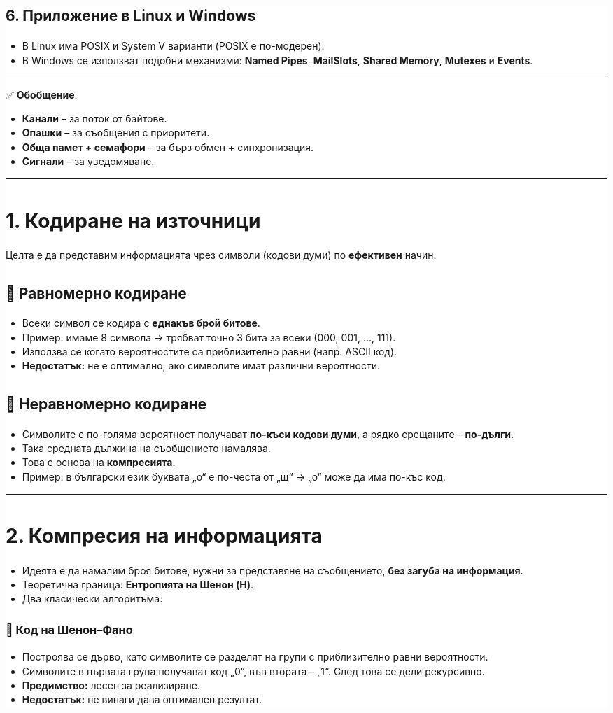 
## 6. **Приложение в Linux и Windows**

* В Linux има POSIX и System V варианти (POSIX е по-модерен).
* В Windows се използват подобни механизми: **Named Pipes**, **MailSlots**, **Shared Memory**, **Mutexes** и **Events**.

---

✅ **Обобщение**:

* **Канали** – за поток от байтове.
* **Опашки** – за съобщения с приоритети.
* **Обща памет + семафори** – за бърз обмен + синхронизация.
* **Сигнали** – за уведомяване.

---

# 1. **Кодиране на източници**

Целта е да представим информацията чрез символи (кодови думи) по **ефективен** начин.

## 🔹 Равномерно кодиране

* Всеки символ се кодира с **еднакъв брой битове**.
* Пример: имаме 8 символа → трябват точно 3 бита за всеки (000, 001, …, 111).
* Използва се когато вероятностите са приблизително равни (напр. ASCII код).
* **Недостатък:** не е оптимално, ако символите имат различни вероятности.

## 🔹 Неравномерно кодиране

* Символите с по-голяма вероятност получават **по-къси кодови думи**, а рядко срещаните – **по-дълги**.
* Така средната дължина на съобщението намалява.
* Това е основа на **компресията**.
* Пример: в български език буквата „о“ е по-честа от „щ“ → „о“ може да има по-къс код.

---

# 2. **Компресия на информацията**

* Идеята е да намалим броя битове, нужни за представяне на съобщението, **без загуба на информация**.
* Теоретична граница: **Ентропията на Шенон (H)**.
* Два класически алгоритъма:

### 🔹 Код на Шенон–Фано

* Построява се дърво, като символите се разделят на групи с приблизително равни вероятности.
* Символите в първата група получават код „0“, във втората – „1“. След това се дели рекурсивно.
* **Предимство:** лесен за реализиране.
* **Недостатък:** не винаги дава оптимален резултат.
